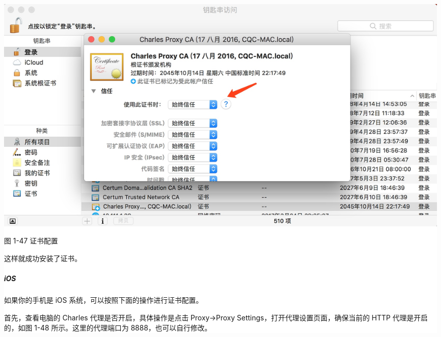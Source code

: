 ![](../assets/1-47.jpg)

图 1-47 证书配置

这样就成功安装了证书。

##### iOS

如果你的手机是 iOS 系统，可以按照下面的操作进行证书配置。

首先，查看电脑的 Charles 代理是否开启，具体操作是点击 Proxy→Proxy Settings，打开代理设置页面，确保当前的 HTTP 代理是开启的，如图 1-48 所示。这里的代理端口为 8888，也可以自行修改。
